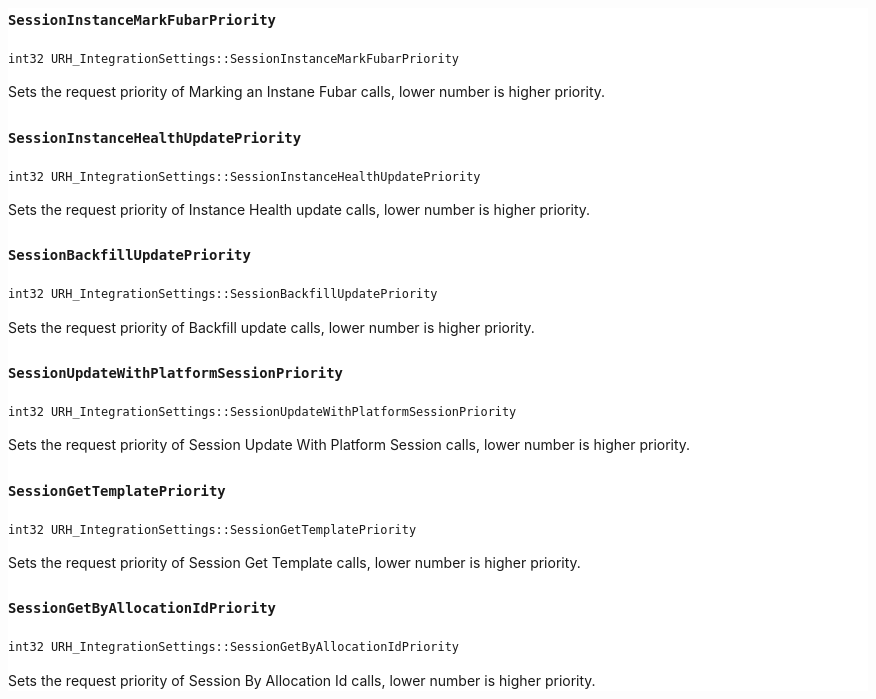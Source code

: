 


### `SessionInstanceMarkFubarPriority` <a id="classURH__IntegrationSettings_1adb06a4293164df68adea68c00521e5fb"></a>

`int32 URH_IntegrationSettings::SessionInstanceMarkFubarPriority`

Sets the request priority of Marking an Instane Fubar calls, lower number is higher priority.




### `SessionInstanceHealthUpdatePriority` <a id="classURH__IntegrationSettings_1a48b7cedb5478f436eb426108906f2d6a"></a>

`int32 URH_IntegrationSettings::SessionInstanceHealthUpdatePriority`

Sets the request priority of Instance Health update calls, lower number is higher priority.




### `SessionBackfillUpdatePriority` <a id="classURH__IntegrationSettings_1ac2b018d245179295e531c7e170db7663"></a>

`int32 URH_IntegrationSettings::SessionBackfillUpdatePriority`

Sets the request priority of Backfill update calls, lower number is higher priority.




### `SessionUpdateWithPlatformSessionPriority` <a id="classURH__IntegrationSettings_1ae52bf61cfe6e937cc6a563133a209991"></a>

`int32 URH_IntegrationSettings::SessionUpdateWithPlatformSessionPriority`

Sets the request priority of Session Update With Platform Session calls, lower number is higher priority.




### `SessionGetTemplatePriority` <a id="classURH__IntegrationSettings_1a40090726415cdd4ed601d26c4a2960d9"></a>

`int32 URH_IntegrationSettings::SessionGetTemplatePriority`

Sets the request priority of Session Get Template calls, lower number is higher priority.




### `SessionGetByAllocationIdPriority` <a id="classURH__IntegrationSettings_1a0e8868c0d121441924f925de96d66120"></a>

`int32 URH_IntegrationSettings::SessionGetByAllocationIdPriority`

Sets the request priority of Session By Allocation Id calls, lower number is higher priority.


